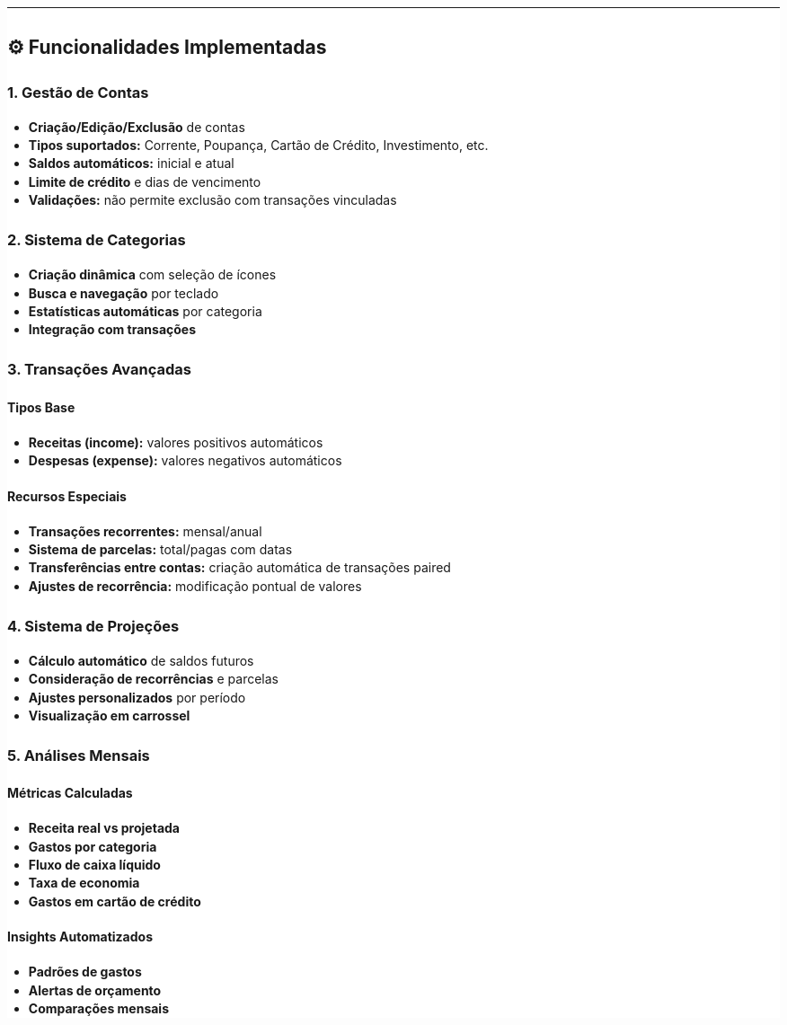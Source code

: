 ```sql
```

---

## ⚙️ Funcionalidades Implementadas

### 1. Gestão de Contas
- **Criação/Edição/Exclusão** de contas
- **Tipos suportados:** Corrente, Poupança, Cartão de Crédito, Investimento, etc.
- **Saldos automáticos:** inicial e atual
- **Limite de crédito** e dias de vencimento
- **Validações:** não permite exclusão com transações vinculadas

### 2. Sistema de Categorias
- **Criação dinâmica** com seleção de ícones
- **Busca e navegação** por teclado
- **Estatísticas automáticas** por categoria
- **Integração com transações**

### 3. Transações Avançadas
#### Tipos Base
- **Receitas (income):** valores positivos automáticos
- **Despesas (expense):** valores negativos automáticos

#### Recursos Especiais
- **Transações recorrentes:** mensal/anual
- **Sistema de parcelas:** total/pagas com datas
- **Transferências entre contas:** criação automática de transações paired
- **Ajustes de recorrência:** modificação pontual de valores

### 4. Sistema de Projeções
- **Cálculo automático** de saldos futuros
- **Consideração de recorrências** e parcelas
- **Ajustes personalizados** por período
- **Visualização em carrossel**

### 5. Análises Mensais
#### Métricas Calculadas
- **Receita real vs projetada**
- **Gastos por categoria**
- **Fluxo de caixa líquido**
- **Taxa de economia**
- **Gastos em cartão de crédito**

#### Insights Automatizados
- **Padrões de gastos**
- **Alertas de orçamento**
- **Comparações mensais**
